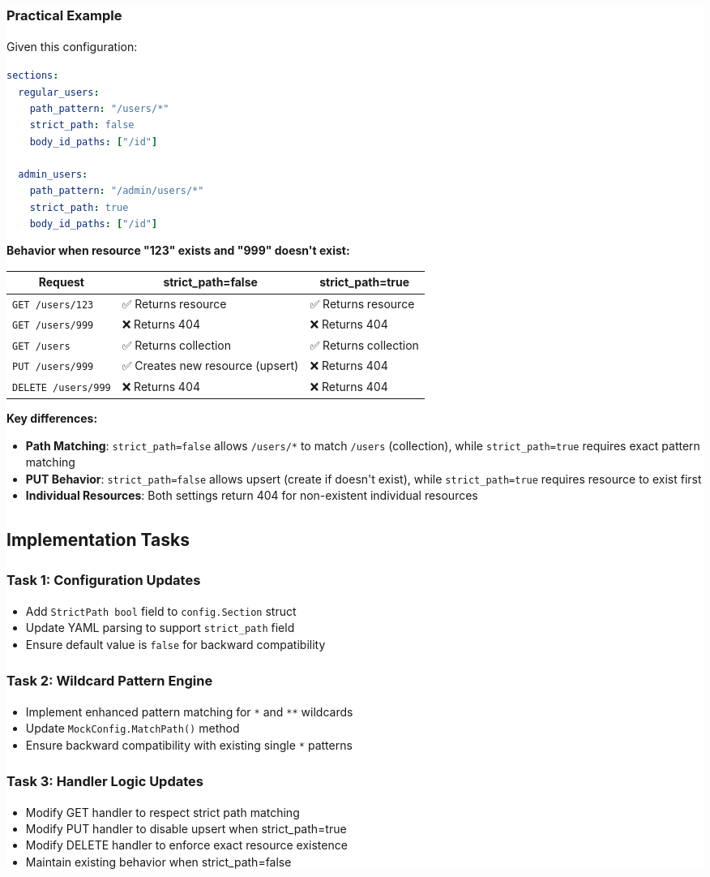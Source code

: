 ### Practical Example

Given this configuration:
```yaml
sections:
  regular_users:
    path_pattern: "/users/*"
    strict_path: false
    body_id_paths: ["/id"]
  
  admin_users:
    path_pattern: "/admin/users/*"
    strict_path: true
    body_id_paths: ["/id"]
```

**Behavior when resource "123" exists and "999" doesn't exist:**

| Request | strict_path=false | strict_path=true |
|---------|------------------|------------------|
| `GET /users/123` | ✅ Returns resource | ✅ Returns resource |
| `GET /users/999` | ❌ Returns 404 | ❌ Returns 404 |
| `GET /users` | ✅ Returns collection | ✅ Returns collection |
| `PUT /users/999` | ✅ Creates new resource (upsert) | ❌ Returns 404 |
| `DELETE /users/999` | ❌ Returns 404 | ❌ Returns 404 |

**Key differences:**
- **Path Matching**: `strict_path=false` allows `/users/*` to match `/users` (collection), while `strict_path=true` requires exact pattern matching
- **PUT Behavior**: `strict_path=false` allows upsert (create if doesn't exist), while `strict_path=true` requires resource to exist first
- **Individual Resources**: Both settings return 404 for non-existent individual resources

## Implementation Tasks

### Task 1: Configuration Updates
- Add `StrictPath bool` field to `config.Section` struct
- Update YAML parsing to support `strict_path` field
- Ensure default value is `false` for backward compatibility

### Task 2: Wildcard Pattern Engine
- Implement enhanced pattern matching for `*` and `**` wildcards
- Update `MockConfig.MatchPath()` method
- Ensure backward compatibility with existing single `*` patterns

### Task 3: Handler Logic Updates
- Modify GET handler to respect strict path matching
- Modify PUT handler to disable upsert when strict_path=true
- Modify DELETE handler to enforce exact resource existence
- Maintain existing behavior when strict_path=false
